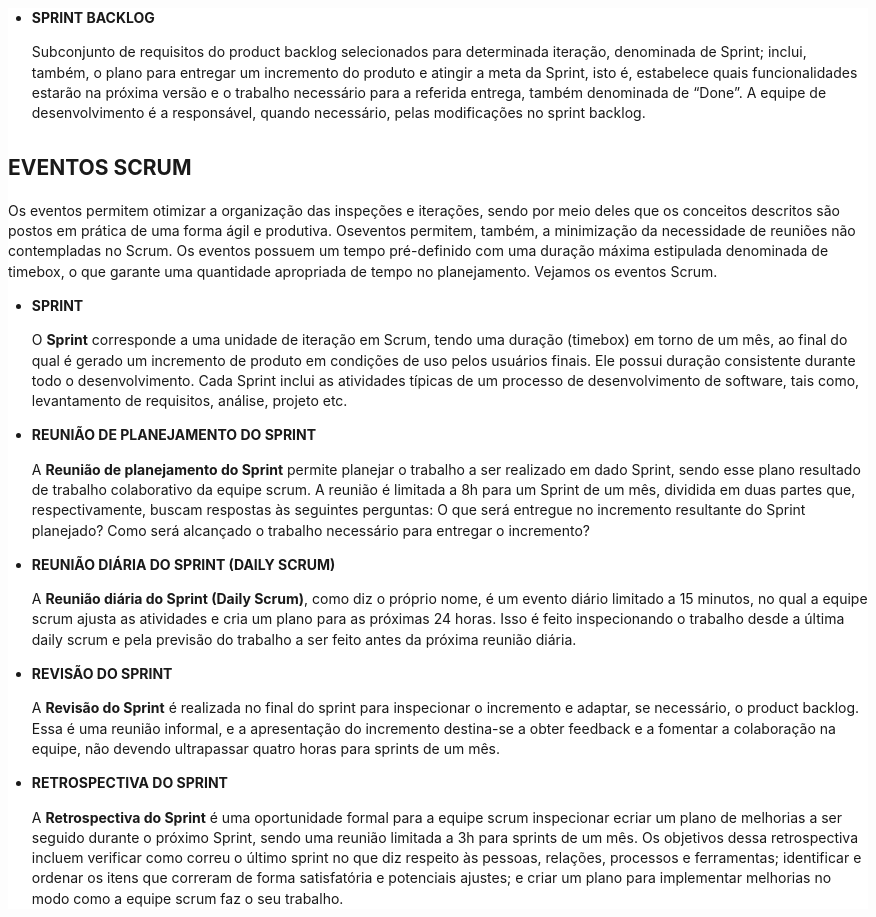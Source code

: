 - **SPRINT BACKLOG**
    
    Subconjunto de requisitos do product backlog selecionados para determinada iteração, denominada de Sprint; inclui, também, o plano para entregar um incremento do produto e atingir a meta da Sprint, isto é, estabelece quais funcionalidades estarão na próxima versão e o trabalho necessário para a referida entrega, também denominada de “Done”. A equipe de desenvolvimento é a responsável, quando necessário, pelas modificações no sprint backlog.
    

## EVENTOS SCRUM

Os eventos permitem otimizar a organização das inspeções e iterações, sendo por meio deles que os conceitos descritos são postos em prática de uma forma ágil e produtiva. Oseventos permitem, também, a minimização da necessidade de reuniões não contempladas no Scrum. Os eventos possuem um tempo pré-definido com uma duração máxima estipulada denominada de timebox, o que garante uma quantidade apropriada de tempo no planejamento. Vejamos os eventos Scrum.

- **SPRINT**
    
    O **Sprint** corresponde a uma unidade de iteração em Scrum, tendo uma duração (timebox) em torno de um mês, ao final do qual é gerado um incremento de produto em condições de uso pelos usuários finais. Ele possui duração consistente durante todo o desenvolvimento. Cada Sprint inclui as atividades típicas de um processo de desenvolvimento de software, tais como, levantamento de requisitos, análise, projeto etc.
    
- **REUNIÃO DE PLANEJAMENTO DO SPRINT**
    
    A **Reunião de planejamento do Sprint** permite planejar o trabalho a ser realizado em dado Sprint, sendo esse plano resultado de trabalho colaborativo da equipe scrum. A reunião é limitada a 8h para um Sprint de um mês, dividida em duas partes que, respectivamente, buscam respostas às seguintes perguntas: O que será entregue no incremento resultante do Sprint planejado? Como será alcançado o trabalho necessário para entregar o incremento?
    
- **REUNIÃO DIÁRIA DO SPRINT (DAILY SCRUM)**
    
    A **Reunião diária do Sprint (Daily Scrum)**, como diz o próprio nome, é um evento diário limitado a 15 minutos, no qual a equipe scrum ajusta as atividades e cria um plano para as próximas 24 horas. Isso é feito inspecionando o trabalho desde a última daily scrum e pela previsão do trabalho a ser feito antes da próxima reunião diária.
    
- **REVISÃO DO SPRINT**
    
    A **Revisão do Sprint** é realizada no final do sprint para inspecionar o incremento e adaptar, se necessário, o product backlog. Essa é uma reunião informal, e a apresentação do incremento destina-se a obter feedback e a fomentar a colaboração na equipe, não devendo ultrapassar quatro horas para sprints de um mês.
    
- **RETROSPECTIVA DO SPRINT**
    
    A **Retrospectiva do Sprint** é uma oportunidade formal para a equipe scrum inspecionar ecriar um plano de melhorias a ser seguido durante o próximo Sprint, sendo uma reunião limitada a 3h para sprints de um mês. Os objetivos dessa retrospectiva incluem verificar como correu o último sprint no que diz respeito às pessoas, relações, processos e ferramentas; identificar e ordenar os itens que correram de forma satisfatória e potenciais ajustes; e criar um plano para implementar melhorias no modo como a equipe scrum faz o seu trabalho.
    
